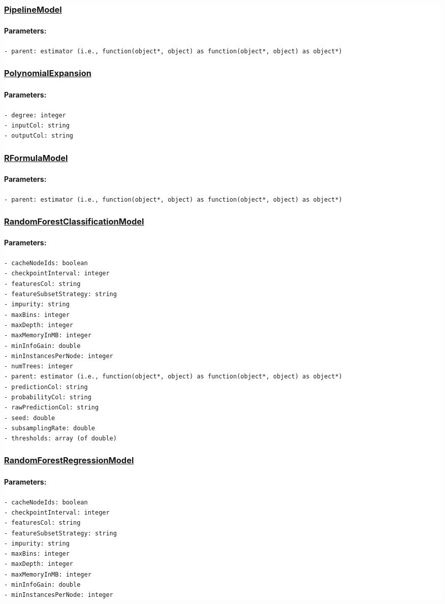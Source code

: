 ### [PipelineModel](https://spark.apache.org/docs/3.0.0/api/java/org/apache/spark/ml/PipelineModel.html)
#### Parameters:
```
- parent: estimator (i.e., function(object*, object) as function(object*, object) as object*)
```
### [PolynomialExpansion](https://spark.apache.org/docs/3.0.0/api/java/org/apache/spark/ml/feature/PolynomialExpansion.html)
#### Parameters:
```
- degree: integer
- inputCol: string
- outputCol: string
```
### [RFormulaModel](https://spark.apache.org/docs/3.0.0/api/java/org/apache/spark/ml/feature/RFormulaModel.html)
#### Parameters:
```
- parent: estimator (i.e., function(object*, object) as function(object*, object) as object*)
```
### [RandomForestClassificationModel](https://spark.apache.org/docs/3.0.0/api/java/org/apache/spark/ml/classification/RandomForestClassificationModel.html)
#### Parameters:
```
- cacheNodeIds: boolean
- checkpointInterval: integer
- featuresCol: string
- featureSubsetStrategy: string
- impurity: string
- maxBins: integer
- maxDepth: integer
- maxMemoryInMB: integer
- minInfoGain: double
- minInstancesPerNode: integer
- numTrees: integer
- parent: estimator (i.e., function(object*, object) as function(object*, object) as object*)
- predictionCol: string
- probabilityCol: string
- rawPredictionCol: string
- seed: double
- subsamplingRate: double
- thresholds: array (of double)
```
### [RandomForestRegressionModel](https://spark.apache.org/docs/3.0.0/api/java/org/apache/spark/ml/regression/RandomForestRegressionModel.html)
#### Parameters:
```
- cacheNodeIds: boolean
- checkpointInterval: integer
- featuresCol: string
- featureSubsetStrategy: string
- impurity: string
- maxBins: integer
- maxDepth: integer
- maxMemoryInMB: integer
- minInfoGain: double
- minInstancesPerNode: integer
```